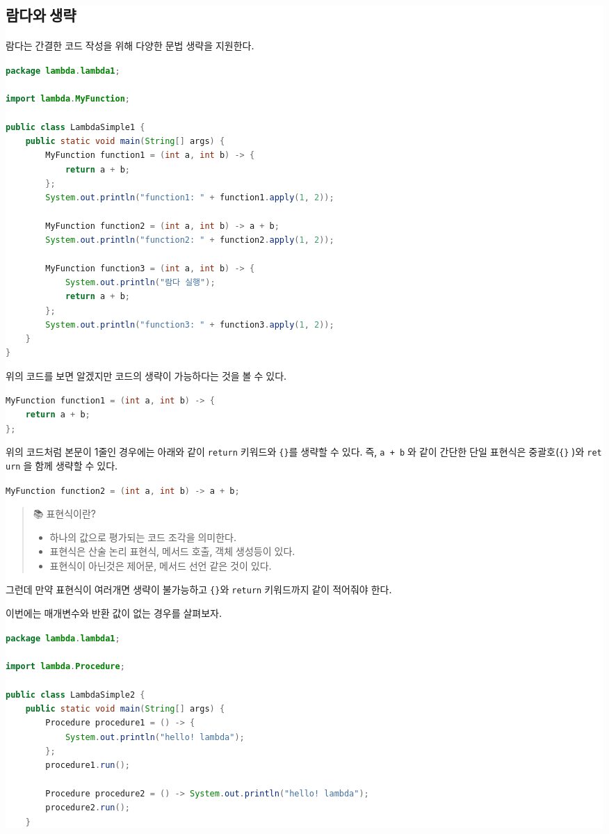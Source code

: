 ## 람다와 생략

람다는 간결한 코드 작성을 위해 다양한 문법 생략을 지원한다.

``` java
package lambda.lambda1;

import lambda.MyFunction;

public class LambdaSimple1 {
    public static void main(String[] args) {
        MyFunction function1 = (int a, int b) -> {
            return a + b;
        };
        System.out.println("function1: " + function1.apply(1, 2));

        MyFunction function2 = (int a, int b) -> a + b;
        System.out.println("function2: " + function2.apply(1, 2));

        MyFunction function3 = (int a, int b) -> {
            System.out.println("람다 실행");
            return a + b;
        };
        System.out.println("function3: " + function3.apply(1, 2));
    }
}
```

위의 코드를 보면 알겠지만 코드의 생략이 가능하다는 것을 볼 수 있다.

``` java
MyFunction function1 = (int a, int b) -> {
    return a + b;
};
```

위의 코드처럼 본문이 1줄인 경우에는 아래와 같이 `return` 키워드와 `{}`를 생략할 수 있다. 즉, `a + b` 와 같이 간단한 단일 표현식은 중괄호(`{}` )와 `return` 을 함께 생략할 수 있다.

``` java
MyFunction function2 = (int a, int b) -> a + b;
```

> 📚 표현식이란?
>
> - 하나의 값으로 평가되는 코드 조각을 의미한다.
> - 표현식은 산술 논리 표현식, 메서드 호출, 객체 생성등이 있다.
> - 표현식이 아닌것은 제어문, 메서드 선언 같은 것이 있다.

그런데 만약 표현식이 여러개면 생략이 불가능하고 `{}`와 `return` 키워드까지 같이 적어줘야 한다.

이번에는 매개변수와 반환 값이 없는 경우를 살펴보자.

``` java
package lambda.lambda1;

import lambda.Procedure;

public class LambdaSimple2 {
    public static void main(String[] args) {
        Procedure procedure1 = () -> {
            System.out.println("hello! lambda");
        };
        procedure1.run();

        Procedure procedure2 = () -> System.out.println("hello! lambda");
        procedure2.run();
    }
```